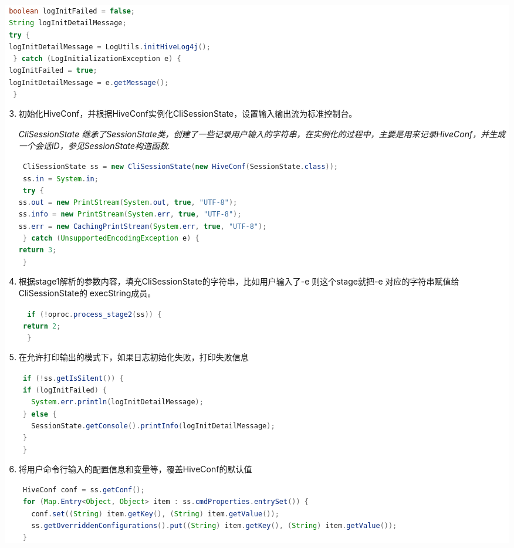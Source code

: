    ```java
    boolean logInitFailed = false;
    String logInitDetailMessage;
    try {
    logInitDetailMessage = LogUtils.initHiveLog4j();
     } catch (LogInitializationException e) {
    logInitFailed = true;
    logInitDetailMessage = e.getMessage();
     }
   ```

3. 初始化HiveConf，并根据HiveConf实例化CliSessionState，设置输入输出流为标准控制台。

   *CliSessionState 继承了SessionState类，创建了一些记录用户输入的字符串，在实例化的过程中，主要是用来记录HiveConf，并生成一个会话ID，参见SessionState构造函数.*

   ```java
    CliSessionState ss = new CliSessionState(new HiveConf(SessionState.class));
    ss.in = System.in;
    try {
   ss.out = new PrintStream(System.out, true, "UTF-8");
   ss.info = new PrintStream(System.err, true, "UTF-8");
   ss.err = new CachingPrintStream(System.err, true, "UTF-8");
    } catch (UnsupportedEncodingException e) {
   return 3;
    }
   ```

4. 根据stage1解析的参数内容，填充CliSessionState的字符串，比如用户输入了-e 则这个stage就把-e 对应的字符串赋值给CliSessionState的 execString成员。

   ```java
     if (!oproc.process_stage2(ss)) {
    return 2;
     }
   ```

5. 在允许打印输出的模式下，如果日志初始化失败，打印失败信息

   ```java
    if (!ss.getIsSilent()) {
    if (logInitFailed) {
      System.err.println(logInitDetailMessage);
    } else {
      SessionState.getConsole().printInfo(logInitDetailMessage);
    }
    }
   ```

6. 将用户命令行输入的配置信息和变量等，覆盖HiveConf的默认值

   ```java
    HiveConf conf = ss.getConf();
    for (Map.Entry<Object, Object> item : ss.cmdProperties.entrySet()) {
      conf.set((String) item.getKey(), (String) item.getValue());
      ss.getOverriddenConfigurations().put((String) item.getKey(), (String) item.getValue());
    }
   ```
